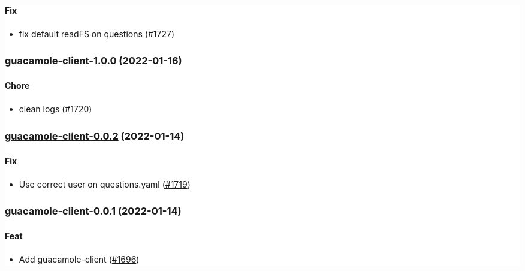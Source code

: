 #### Fix

* fix default readFS on questions ([#1727](https://github.com/truecharts/apps/issues/1727))



<a name="guacamole-client-1.0.0"></a>
### [guacamole-client-1.0.0](https://github.com/truecharts/apps/compare/guacamole-client-0.0.2...guacamole-client-1.0.0) (2022-01-16)

#### Chore

* clean logs ([#1720](https://github.com/truecharts/apps/issues/1720))



<a name="guacamole-client-0.0.2"></a>
### [guacamole-client-0.0.2](https://github.com/truecharts/apps/compare/guacamole-client-0.0.1...guacamole-client-0.0.2) (2022-01-14)

#### Fix

* Use correct user on questions.yaml ([#1719](https://github.com/truecharts/apps/issues/1719))



<a name="guacamole-client-0.0.1"></a>
### guacamole-client-0.0.1 (2022-01-14)

#### Feat

* Add guacamole-client ([#1696](https://github.com/truecharts/apps/issues/1696))
